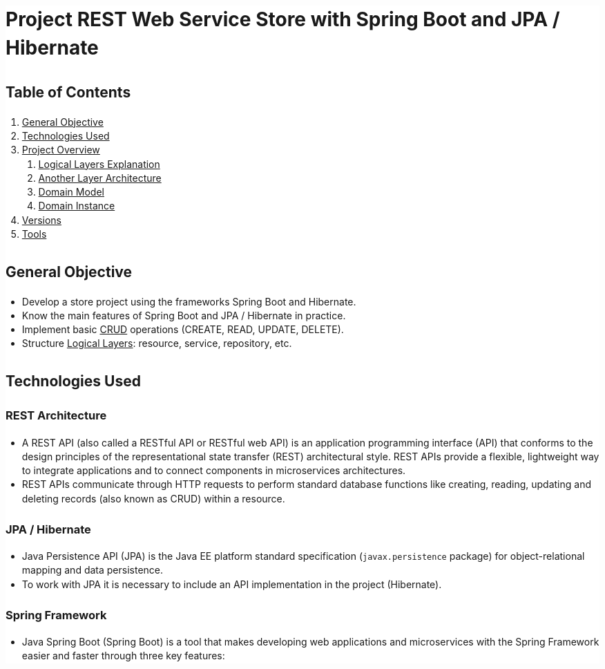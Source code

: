 # Project REST Web Service Store with Spring Boot and JPA / Hibernate

## Table of Contents

1. [General Objective](#general-objective)
2. [Technologies Used](#technologies-used)
3. [Project Overview](#project-overview)
   1. [Logical Layers Explanation](#logical-layers-explanation)
   2. [Another Layer Architecture](#another-layer-architecture)
   3. [Domain Model](#domain-model)
   4. [Domain Instance](#domain-instance)
4. [Versions](#versions)
5. [Tools](#tools)


## General Objective

- Develop a store project using the frameworks Spring Boot and Hibernate.
- Know the main features of Spring Boot and JPA / Hibernate in practice.
- Implement basic [CRUD](https://www.codecademy.com/article/what-is-crud) operations (CREATE, READ, UPDATE, DELETE).
- Structure [Logical Layers](https://medium.com/twodigits/java-microservice-layer-architecture-3874a9a6c611): resource,
  service, repository, etc.

## Technologies Used

### REST Architecture

- A REST API (also called a RESTful API or RESTful web API) is an application programming interface (API) that conforms to the design principles of the representational state transfer (REST) architectural style. REST APIs provide a flexible, lightweight way to integrate applications and to connect components in microservices architectures.
- REST APIs communicate through HTTP requests to perform standard database functions like creating, reading, updating and deleting records (also known as CRUD) within a resource.

### JPA / Hibernate

- Java Persistence API (JPA) is the Java EE platform standard specification (`javax.persistence` package) for
  object-relational mapping and data persistence.
- To work with JPA it is necessary to include an API implementation in the project (Hibernate).

### Spring Framework

- Java Spring Boot (Spring Boot) is a tool that makes developing web applications and microservices with the Spring
  Framework easier and faster through three key features:
